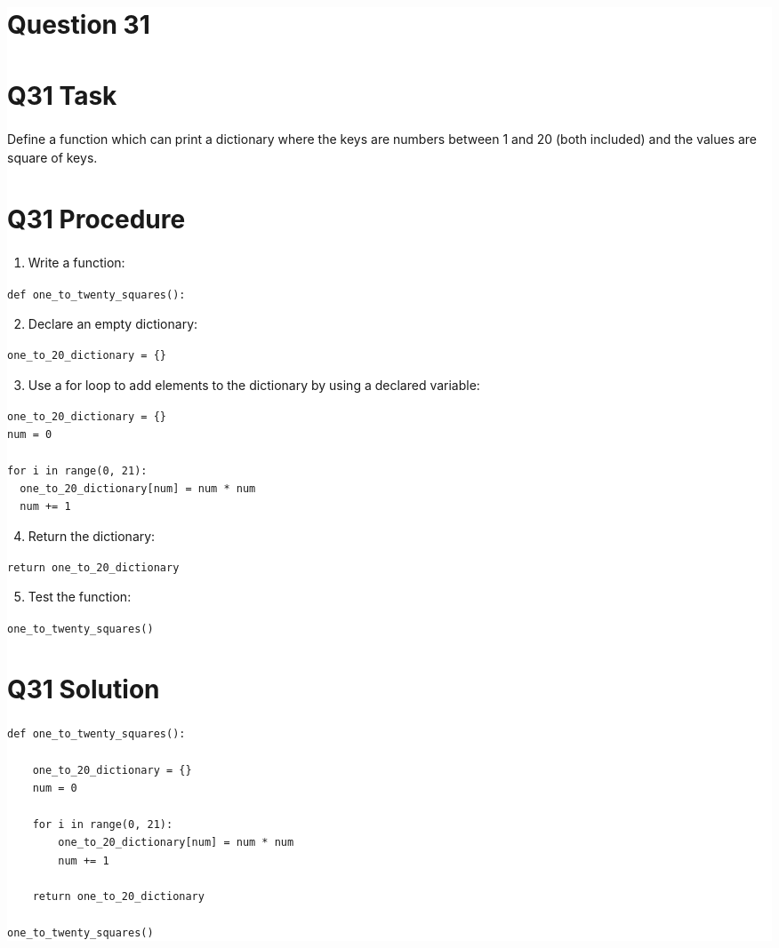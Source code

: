 # Question 31

# Q31 Task
Define a function which can print a dictionary where the keys are numbers between 1 and 20 (both included) and the values are square of keys.

# Q31 Procedure
1. Write a function:
```
def one_to_twenty_squares():
```
2. Declare an empty dictionary:
```
one_to_20_dictionary = {}
```
3. Use a for loop to add elements to the dictionary by using a declared variable:
```
one_to_20_dictionary = {}
num = 0
    
for i in range(0, 21):
  one_to_20_dictionary[num] = num * num
  num += 1
```
4. Return the dictionary:
```
return one_to_20_dictionary
```
5. Test the function:  
```
one_to_twenty_squares()
```
# Q31 Solution
```
def one_to_twenty_squares():
    
    one_to_20_dictionary = {}
    num = 0
    
    for i in range(0, 21):
        one_to_20_dictionary[num] = num * num
        num += 1
    
    return one_to_20_dictionary

one_to_twenty_squares()
```
